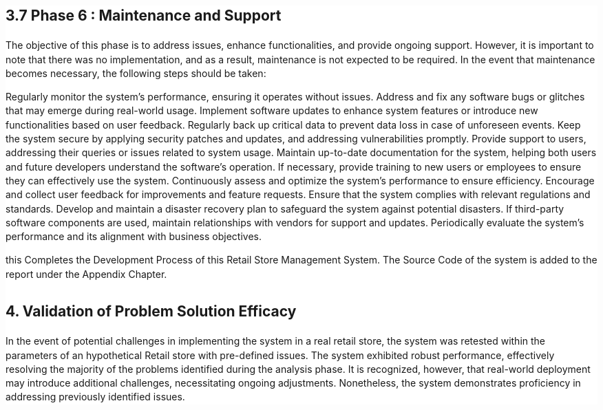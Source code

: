 ## 3.7 Phase 6 : Maintenance and Support

The objective of this phase is to address issues, enhance functionalities, and provide ongoing support. However, it is important to note that there was no implementation, and as a result, maintenance is not expected to be required. In the event that maintenance becomes necessary, the following steps should be taken:

Regularly monitor the system’s performance, ensuring it operates without issues.
Address and fix any software bugs or glitches that may emerge during real-world usage.
Implement software updates to enhance system features or introduce new functionalities based on user feedback.
Regularly back up critical data to prevent data loss in case of unforeseen events.
Keep the system secure by applying security patches and updates, and addressing vulnerabilities promptly.
Provide support to users, addressing their queries or issues related to system usage.
Maintain up-to-date documentation for the system, helping both users and future developers understand the software’s operation.
If necessary, provide training to new users or employees to ensure they can effectively use the system.
Continuously assess and optimize the system’s performance to ensure efficiency.
Encourage and collect user feedback for improvements and feature requests.
Ensure that the system complies with relevant regulations and standards.
Develop and maintain a disaster recovery plan to safeguard the system against potential disasters.
If third-party software components are used, maintain relationships with vendors for support and updates.
Periodically evaluate the system’s performance and its alignment with business objectives.

this Completes the Development Process of this Retail Store Management System. The Source Code of the system is added to the report under the Appendix Chapter.

## 4. Validation of Problem Solution Efficacy

In the event of potential challenges in implementing the system in a real retail store, the system was retested within the parameters of an hypothetical Retail store with pre-defined issues. The system exhibited robust performance, effectively resolving the majority of the problems identified during the analysis phase. It is recognized, however, that real-world deployment may introduce additional challenges, necessitating ongoing adjustments. Nonetheless, the system demonstrates proficiency in addressing previously identified issues.
